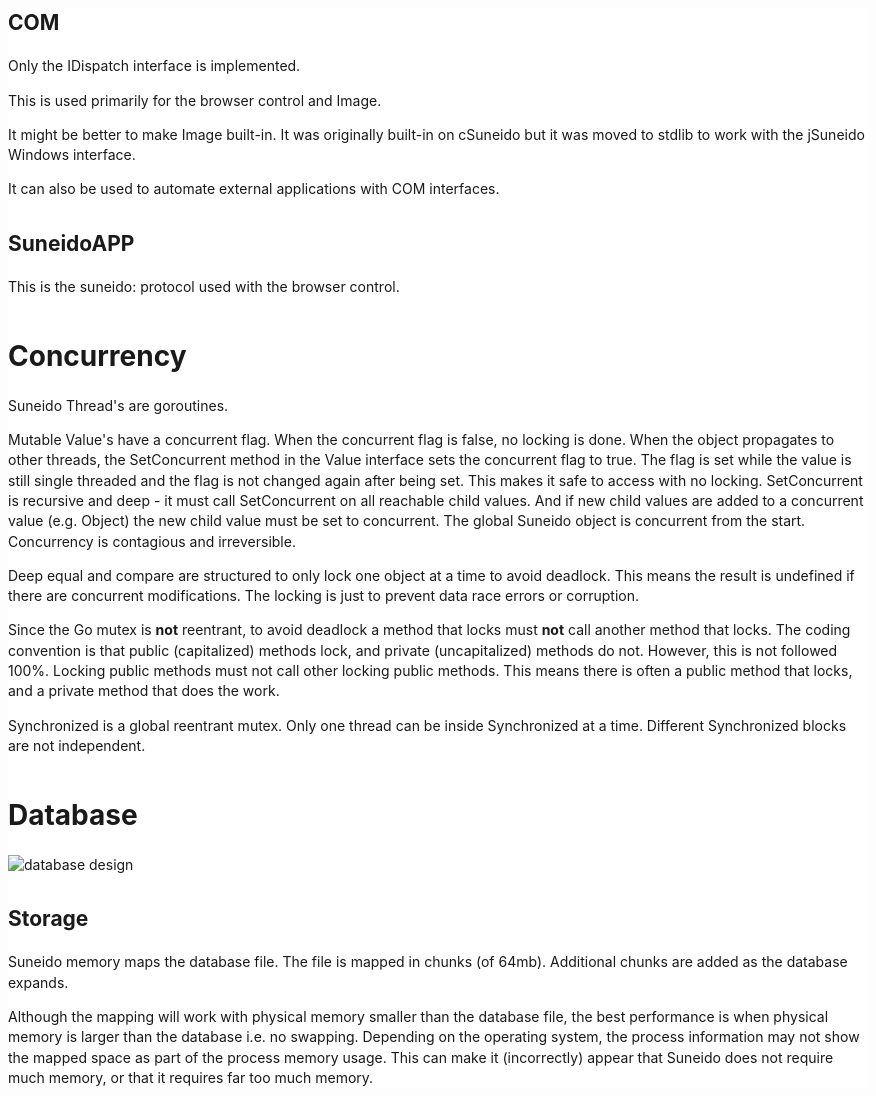 ## COM

Only the IDispatch interface is implemented.

This is used primarily for the browser control and Image.

It might be better to make Image built-in. It was originally built-in on cSuneido but it was moved to stdlib to work with the jSuneido Windows interface.

It can also be used to automate external applications with COM interfaces.

## SuneidoAPP

This is the suneido: protocol used with the browser control.

# Concurrency

Suneido Thread's are goroutines.

Mutable Value's have a concurrent flag. When the concurrent flag is false, no locking is done. When the object propagates to other threads, the SetConcurrent method in the Value interface sets the concurrent flag to true. The flag is set while the value is still single threaded and the flag is not changed again after being set. This makes it safe to access with no locking. SetConcurrent is recursive and deep - it must call SetConcurrent on all reachable child values. And if new child values are added to a concurrent value (e.g. Object) the new child value must be set to concurrent. The global Suneido object is concurrent from the start. Concurrency is contagious and irreversible.

Deep equal and compare are structured to only lock one object at a time to avoid deadlock. This means the result is undefined if there are concurrent modifications. The locking is just to prevent data race errors or corruption.

Since the Go mutex is **not** reentrant, to avoid deadlock a method that locks must **not** call another method that locks. The coding convention is that public (capitalized) methods lock, and private (uncapitalized) methods do not. However, this is not followed 100%. Locking public methods must not call other locking public methods. This means there is often a public method that locks, and a private method that does the work.

Synchronized is a global reentrant mutex. Only one thread can be inside Synchronized at a time. Different Synchronized blocks are not independent.

# Database

![database design](images/suneido&#32;dbms&#32;design.svg)

## Storage

Suneido memory maps the database file. The file is mapped in chunks (of 64mb). Additional chunks are added as the database expands.

Although the mapping will work with physical memory smaller than the database file, the best performance is when physical memory is larger than the database i.e. no swapping. Depending on the operating system, the process information may not show the mapped space as part of the process memory usage. This can make it (incorrectly) appear that Suneido does not require much memory, or that it requires far too much memory.
